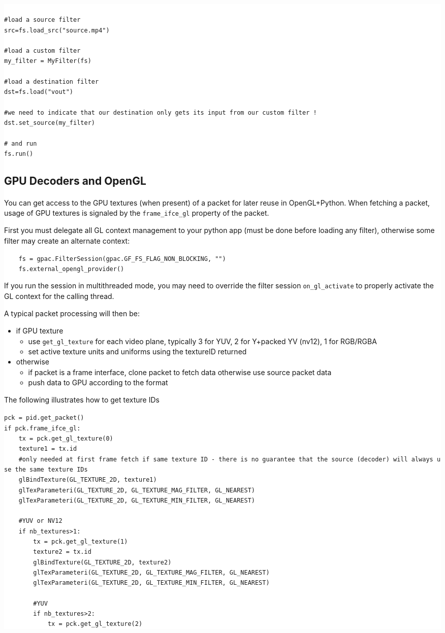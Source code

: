 ```

#load a source filter
src=fs.load_src("source.mp4")

#load a custom filter
my_filter = MyFilter(fs)

#load a destination filter
dst=fs.load("vout")

#we need to indicate that our destination only gets its input from our custom filter !
dst.set_source(my_filter)

# and run
fs.run()
```

## GPU Decoders and OpenGL

You can get access to the GPU textures (when present) of a packet for later reuse in OpenGL+Python.
When fetching a packet, usage of GPU textures is signaled by the `frame_ifce_gl` property of the packet.

First you must delegate all GL context management to your python app (must be done before loading any filter), otherwise some filter may create an alternate context:
```
    fs = gpac.FilterSession(gpac.GF_FS_FLAG_NON_BLOCKING, "")
    fs.external_opengl_provider()
```

If you run the session in multithreaded mode, you may need to override the filter session `on_gl_activate` to properly activate the GL context for the calling thread.

A typical packet processing will then be:

- if GPU texture
	- use `get_gl_texture` for each video plane, typically 3 for YUV, 2 for Y+packed YV (nv12), 1 for RGB/RGBA
	- set active texture units and uniforms using the textureID returned
- otherwise
	- if packet is a frame interface, clone packet to fetch data otherwise use source packet data
	- push data to GPU according to the format

The following illustrates how to get texture IDs
```
pck = pid.get_packet()
if pck.frame_ifce_gl:
	tx = pck.get_gl_texture(0)
	texture1 = tx.id
	#only needed at first frame fetch if same texture ID - there is no guarantee that the source (decoder) will always use the same texture IDs
	glBindTexture(GL_TEXTURE_2D, texture1)
	glTexParameteri(GL_TEXTURE_2D, GL_TEXTURE_MAG_FILTER, GL_NEAREST)
	glTexParameteri(GL_TEXTURE_2D, GL_TEXTURE_MIN_FILTER, GL_NEAREST)

	#YUV or NV12
	if nb_textures>1:
		tx = pck.get_gl_texture(1)
		texture2 = tx.id
		glBindTexture(GL_TEXTURE_2D, texture2)
		glTexParameteri(GL_TEXTURE_2D, GL_TEXTURE_MAG_FILTER, GL_NEAREST)
		glTexParameteri(GL_TEXTURE_2D, GL_TEXTURE_MIN_FILTER, GL_NEAREST)

		#YUV 
		if nb_textures>2:
			tx = pck.get_gl_texture(2)
```